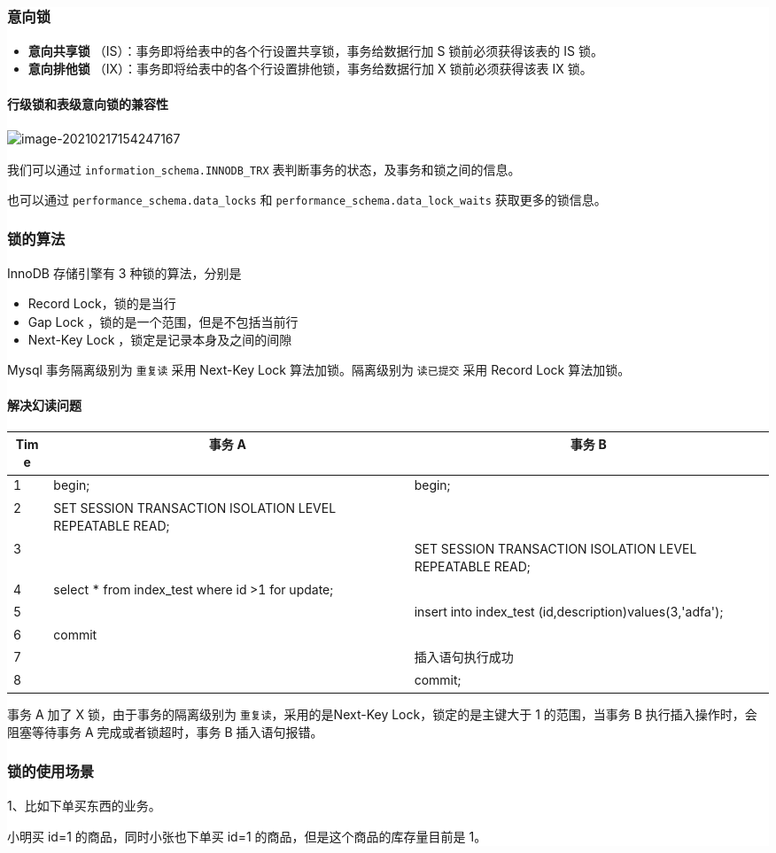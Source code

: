 ### 意向锁

- **意向共享锁** （IS）：事务即将给表中的各个行设置共享锁，事务给数据行加 S 锁前必须获得该表的 IS 锁。
- **意向排他锁** （IX）：事务即将给表中的各个行设置排他锁，事务给数据行加 X 锁前必须获得该表 IX 锁。



#### 行级锁和表级意向锁的兼容性

![image-20210217154247167](http://oss.mflyyou.cn/blog/20210217154247.png?author=zhangpanqin)

我们可以通过 `information_schema.INNODB_TRX` 表判断事务的状态，及事务和锁之间的信息。

也可以通过 `performance_schema.data_locks` 和  `performance_schema.data_lock_waits`  获取更多的锁信息。



### 锁的算法

InnoDB 存储引擎有 3 种锁的算法，分别是

- Record Lock，锁的是当行
- Gap Lock ，锁的是一个范围，但是不包括当前行
- Next-Key Lock ，锁定是记录本身及之间的间隙

Mysql 事务隔离级别为 `重复读` 采用 Next-Key Lock 算法加锁。隔离级别为 `读已提交` 采用 Record Lock 算法加锁。

#### 解决幻读问题

| Time | 事务 A                                                   | 事务 B                                                   |
| ---- | -------------------------------------------------------- | -------------------------------------------------------- |
| 1    | begin;                                                   | begin;                                                   |
| 2    | SET SESSION TRANSACTION ISOLATION LEVEL REPEATABLE READ; |                                                          |
| 3    |                                                          | SET SESSION TRANSACTION ISOLATION LEVEL REPEATABLE READ; |
| 4    | select * from index_test where id >1 for update;         |                                                          |
| 5    |                                                          | insert into index_test (id,description)values(3,'adfa'); |
| 6    | commit                                                   |                                                          |
| 7    |                                                          | 插入语句执行成功                                         |
| 8    |                                                          | commit;                                                  |

事务 A 加了 X 锁，由于事务的隔离级别为 `重复读`，采用的是Next-Key Lock，锁定的是主键大于 1 的范围，当事务 B 执行插入操作时，会阻塞等待事务 A 完成或者锁超时，事务 B 插入语句报错。





### 锁的使用场景

1、比如下单买东西的业务。

小明买 id=1 的商品，同时小张也下单买 id=1 的商品，但是这个商品的库存量目前是 1。
